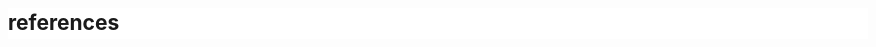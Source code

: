
## references

[^tighter not better]: Rainforth, Tom, et al. "Tighter variational bounds are not necessarily better." *International Conference on Machine Learning*. PMLR, 2018.
[^TVO]:  Masrani, Vaden, Tuan Anh Le, and Frank Wood. "The thermodynamic variational objective." *Advances in Neural Information Processing Systems* 32 (2019).
[^all in exp]: Brekelmans, Rob, et al. "All in the exponential family: Bregman duality in thermodynamic variational inference." *arXiv preprint arXiv:2007.00642* (2020).
[^AIS]: Neal, Radford M. "Annealed importance sampling." *Statistics and computing* 11.2 (2001): 125-139.
[^moment averaging path]: Grosse, Roger B., Chris J. Maddison, and Russ R. Salakhutdinov. "Annealing between distributions by averaging moments." *Advances in Neural Information Processing Systems* 26 (2013).
[^VCD]: Ruiz, Francisco, and Michalis Titsias. "A contrastive divergence for combining variational inference and mcmc." *International Conference on Machine Learning*. PMLR, 2019.
[^MCMC-VI]: Salimans, Tim, Diederik Kingma, and Max Welling. "Markov chain monte carlo and variational inference: Bridging the gap." *International conference on machine learning*. PMLR, 2015.
[^auxiliaryDGM]: Maaløe, Lars, et al. "Auxiliary deep generative models." *International conference on machine learning*. PMLR, 2016.
